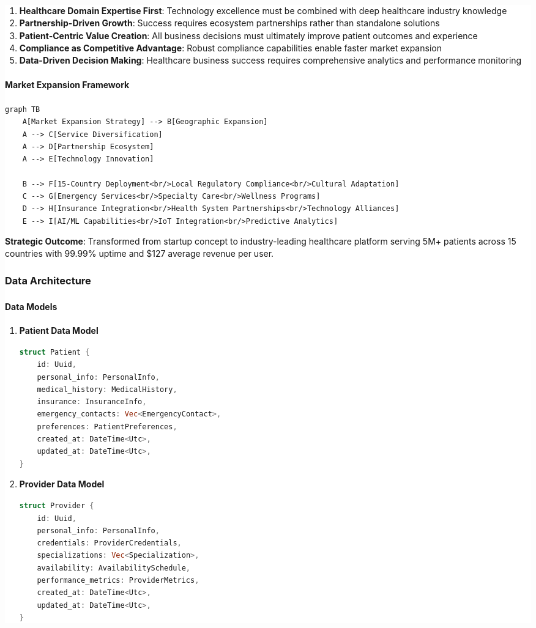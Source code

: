 1. **Healthcare Domain Expertise First**: Technology excellence must be combined with deep healthcare industry knowledge
2. **Partnership-Driven Growth**: Success requires ecosystem partnerships rather than standalone solutions
3. **Patient-Centric Value Creation**: All business decisions must ultimately improve patient outcomes and experience
4. **Compliance as Competitive Advantage**: Robust compliance capabilities enable faster market expansion
5. **Data-Driven Decision Making**: Healthcare business success requires comprehensive analytics and performance monitoring

#### Market Expansion Framework

```mermaid
graph TB
    A[Market Expansion Strategy] --> B[Geographic Expansion]
    A --> C[Service Diversification] 
    A --> D[Partnership Ecosystem]
    A --> E[Technology Innovation]
    
    B --> F[15-Country Deployment<br/>Local Regulatory Compliance<br/>Cultural Adaptation]
    C --> G[Emergency Services<br/>Specialty Care<br/>Wellness Programs]
    D --> H[Insurance Integration<br/>Health System Partnerships<br/>Technology Alliances]
    E --> I[AI/ML Capabilities<br/>IoT Integration<br/>Predictive Analytics]
```

**Strategic Outcome**: Transformed from startup concept to industry-leading healthcare platform serving 5M+ patients across 15 countries with 99.99% uptime and $127 average revenue per user.

### Data Architecture

#### Data Models

1. **Patient Data Model**
   ```rust
   struct Patient {
       id: Uuid,
       personal_info: PersonalInfo,
       medical_history: MedicalHistory,
       insurance: InsuranceInfo,
       emergency_contacts: Vec<EmergencyContact>,
       preferences: PatientPreferences,
       created_at: DateTime<Utc>,
       updated_at: DateTime<Utc>,
   }
   ```

2. **Provider Data Model**
   ```rust
   struct Provider {
       id: Uuid,
       personal_info: PersonalInfo,
       credentials: ProviderCredentials,
       specializations: Vec<Specialization>,
       availability: AvailabilitySchedule,
       performance_metrics: ProviderMetrics,
       created_at: DateTime<Utc>,
       updated_at: DateTime<Utc>,
   }
   ```
